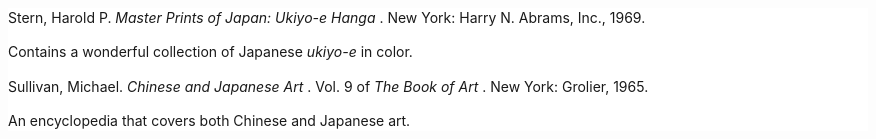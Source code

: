  </p>
 <p>
  Stern, Harold P.
  <i>
   Master Prints of Japan: Ukiyo-e Hanga
  </i>
  . New York: Harry N. Abrams, Inc., 1969.
 </p>
 <p>
  Contains a wonderful collection of Japanese
  <i>
   ukiyo-e
  </i>
  in color.
 </p>
 <p>
  Sullivan, Michael.
  <i>
   Chinese and Japanese Art
  </i>
  . Vol. 9 of
  <i>
   The Book of Art
  </i>
  . New York: Grolier, 1965.
 </p>
 <p>
  An encyclopedia that covers both Chinese and Japanese art.
 </p>

</body>

